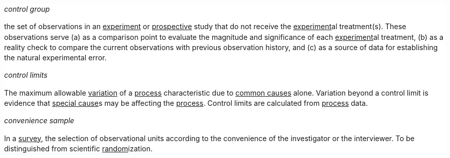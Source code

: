 <TR>
<TD WIDTH=15% VALIGN=top>

<I>
<A NAME="controlgroup">control group</A>
</I>
</TD>
<TD WIDTH=85%>

the set of observations in an <A HREF="#SDE">experiment</A> or 
<A HREF="#prospective">prospective</A> study
that do not receive the <A HREF="#SDE"> experiment</A>al treatment(s).
These observations serve (a) as a comparison point to evaluate the
magnitude and significance of each <A HREF="#SDE">experiment</A>al
treatment, (b) as a reality check to compare the
current observations with previous observation history, and (c) as a
source of data for establishing the natural experimental error.

</TD>
</TR>



<TR>
<TD WIDTH=15% VALIGN=top>

<I>
<A NAME="controllimits">control limits</A>
</I>
</TD>
<TD WIDTH=85%>

The maximum allowable <A HREF="#variation">variation</A> of a
<A HREF="#process">process</A> characteristic due to
<A HREF="#common1">common causes</A> alone.  Variation beyond a
control limit is evidence that <A HREF="#specialcause">special
cause</A>s may be affecting the <A HREF="#process"> process</A>. 
Control limits are calculated from <A HREF="#process">process</A> 
data.

</TD>
</TR>



<TR>
<TD WIDTH=15% VALIGN=top>

<I>
<A NAME="conveniencesample">convenience sample</A>
</I>
</TD>
<TD WIDTH=85%>

In a <A HREF="#survey">survey</A>, the selection of observational
units according to the convenience of the investigator or the
interviewer.  To be distinguished from scientific
<A HREF="#randomization">random</A>ization.
